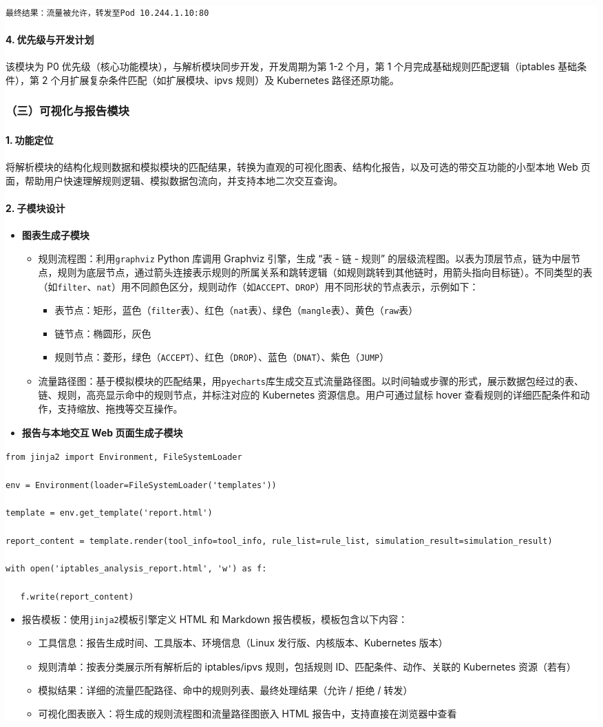 ```
最终结果：流量被允许，转发至Pod 10.244.1.10:80
```

#### 4. 优先级与开发计划

该模块为 P0 优先级（核心功能模块），与解析模块同步开发，开发周期为第 1-2 个月，第 1 个月完成基础规则匹配逻辑（iptables 基础条件），第 2 个月扩展复杂条件匹配（如扩展模块、ipvs 规则）及 Kubernetes 路径还原功能。

### （三）可视化与报告模块

#### 1. 功能定位

将解析模块的结构化规则数据和模拟模块的匹配结果，转换为直观的可视化图表、结构化报告，以及可选的带交互功能的小型本地 Web 页面，帮助用户快速理解规则逻辑、模拟数据包流向，并支持本地二次交互查询。

#### 2. 子模块设计

*   **图表生成子模块**

    *   规则流程图：利用`graphviz` Python 库调用 Graphviz 引擎，生成 “表 - 链 - 规则” 的层级流程图。以表为顶层节点，链为中层节点，规则为底层节点，通过箭头连接表示规则的所属关系和跳转逻辑（如规则跳转到其他链时，用箭头指向目标链）。不同类型的表（如`filter`、`nat`）用不同颜色区分，规则动作（如`ACCEPT`、`DROP`）用不同形状的节点表示，示例如下：


        *   表节点：矩形，蓝色（`filter`表）、红色（`nat`表）、绿色（`mangle`表）、黄色（`raw`表）

        *   链节点：椭圆形，灰色

        *   规则节点：菱形，绿色（`ACCEPT`）、红色（`DROP`）、蓝色（`DNAT`）、紫色（`JUMP`）

    *   流量路径图：基于模拟模块的匹配结果，用`pyecharts`库生成交互式流量路径图。以时间轴或步骤的形式，展示数据包经过的表、链、规则，高亮显示命中的规则节点，并标注对应的 Kubernetes 资源信息。用户可通过鼠标 hover 查看规则的详细匹配条件和动作，支持缩放、拖拽等交互操作。

*   **报告与本地交互 Web 页面生成子模块**

```
from jinja2 import Environment, FileSystemLoader

env = Environment(loader=FileSystemLoader('templates'))

template = env.get_template('report.html')

report_content = template.render(tool_info=tool_info, rule_list=rule_list, simulation_result=simulation_result)

with open('iptables_analysis_report.html', 'w') as f:

   f.write(report_content)
```

*   报告模板：使用`jinja2`模板引擎定义 HTML 和 Markdown 报告模板，模板包含以下内容：

    *   工具信息：报告生成时间、工具版本、环境信息（Linux 发行版、内核版本、Kubernetes 版本）

    *   规则清单：按表分类展示所有解析后的 iptables/ipvs 规则，包括规则 ID、匹配条件、动作、关联的 Kubernetes 资源（若有）

    *   模拟结果：详细的流量匹配路径、命中的规则列表、最终处理结果（允许 / 拒绝 / 转发）

    *   可视化图表嵌入：将生成的规则流程图和流量路径图嵌入 HTML 报告中，支持直接在浏览器中查看
